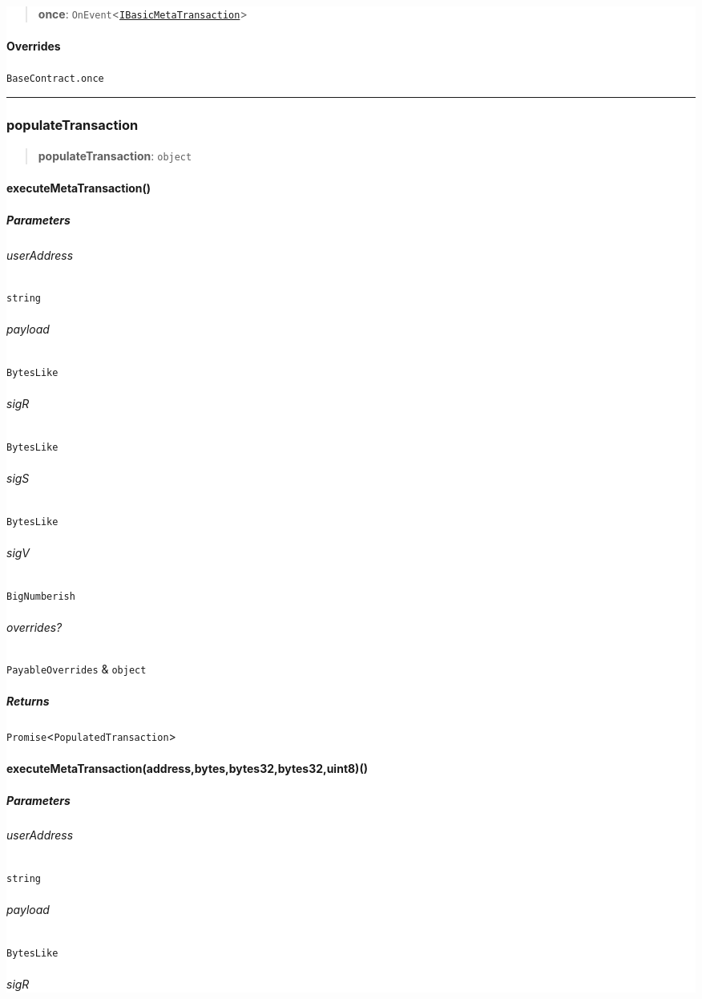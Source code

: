 > **once**: `OnEvent`\<[`IBasicMetaTransaction`](IBasicMetaTransaction.md)\>

#### Overrides

`BaseContract.once`

***

### populateTransaction

> **populateTransaction**: `object`

#### executeMetaTransaction()

##### Parameters

###### userAddress

`string`

###### payload

`BytesLike`

###### sigR

`BytesLike`

###### sigS

`BytesLike`

###### sigV

`BigNumberish`

###### overrides?

`PayableOverrides` & `object`

##### Returns

`Promise`\<`PopulatedTransaction`\>

#### executeMetaTransaction(address,bytes,bytes32,bytes32,uint8)()

##### Parameters

###### userAddress

`string`

###### payload

`BytesLike`

###### sigR
